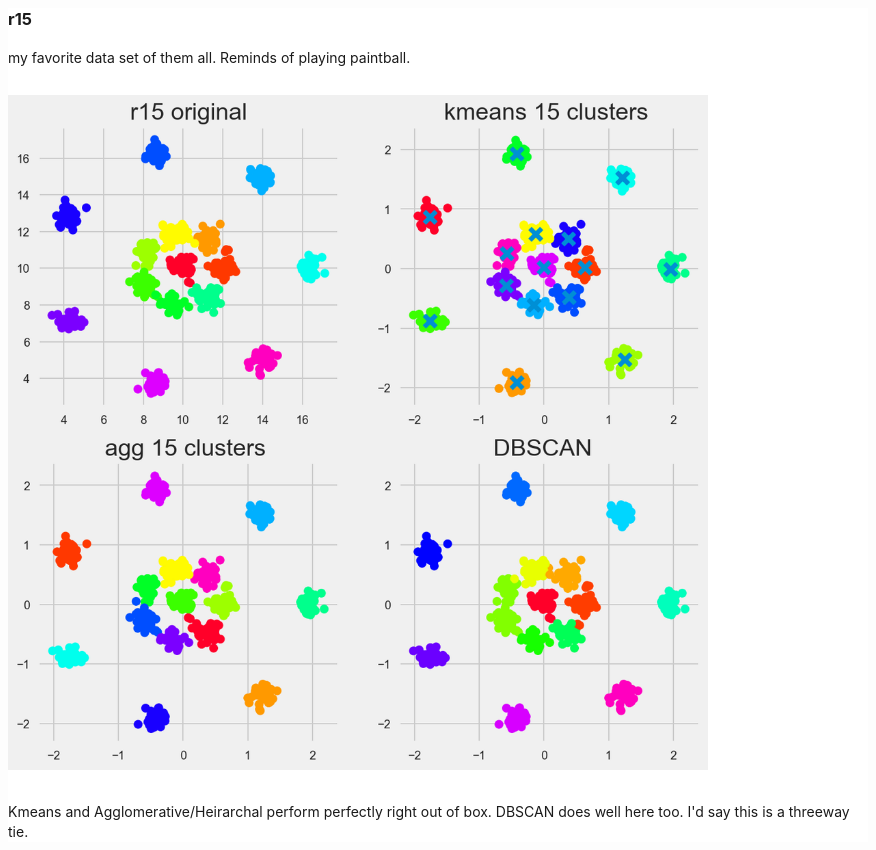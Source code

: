 ### r15

my favorite data set of them all. Reminds of playing paintball.


<img src="img/cluster_images/DBSCAN-vs-kmeans-vs-hierarchical_24_0.png" alt="flame" style="width: 700px;height: 700px"/>

Kmeans and Agglomerative/Heirarchal perform perfectly right out of box. DBSCAN does well here too.
I'd say this is a threeway tie.

